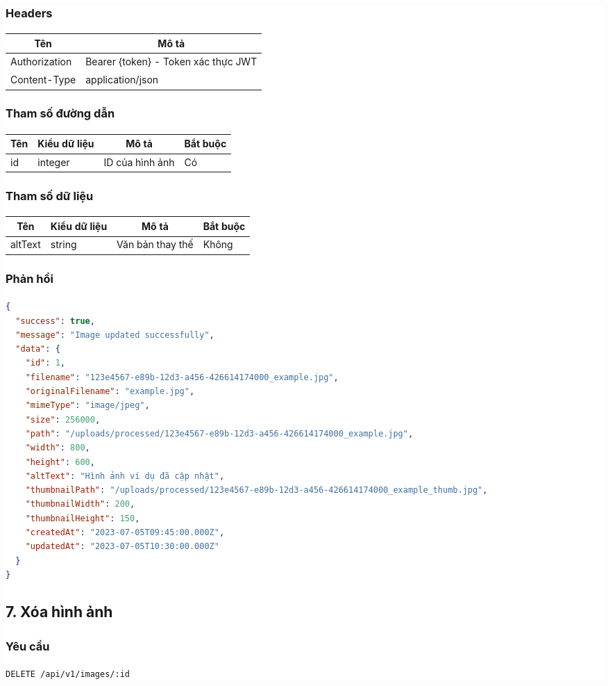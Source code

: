 ### Headers

| Tên           | Mô tả                               |
|---------------|-------------------------------------|
| Authorization | Bearer {token} - Token xác thực JWT |
| Content-Type  | application/json                    |

### Tham số đường dẫn

| Tên | Kiểu dữ liệu | Mô tả         | Bắt buộc |
|-----|--------------|---------------|----------|
| id  | integer      | ID của hình ảnh| Có      |

### Tham số dữ liệu

| Tên     | Kiểu dữ liệu | Mô tả           | Bắt buộc |
|---------|--------------|-----------------|----------|
| altText | string       | Văn bản thay thế| Không    |

### Phản hồi

```json
{
  "success": true,
  "message": "Image updated successfully",
  "data": {
    "id": 1,
    "filename": "123e4567-e89b-12d3-a456-426614174000_example.jpg",
    "originalFilename": "example.jpg",
    "mimeType": "image/jpeg",
    "size": 256000,
    "path": "/uploads/processed/123e4567-e89b-12d3-a456-426614174000_example.jpg",
    "width": 800,
    "height": 600,
    "altText": "Hình ảnh ví dụ đã cập nhật",
    "thumbnailPath": "/uploads/processed/123e4567-e89b-12d3-a456-426614174000_example_thumb.jpg",
    "thumbnailWidth": 200,
    "thumbnailHeight": 150,
    "createdAt": "2023-07-05T09:45:00.000Z",
    "updatedAt": "2023-07-05T10:30:00.000Z"
  }
}
```

## 7. Xóa hình ảnh

### Yêu cầu

```http
DELETE /api/v1/images/:id
```
